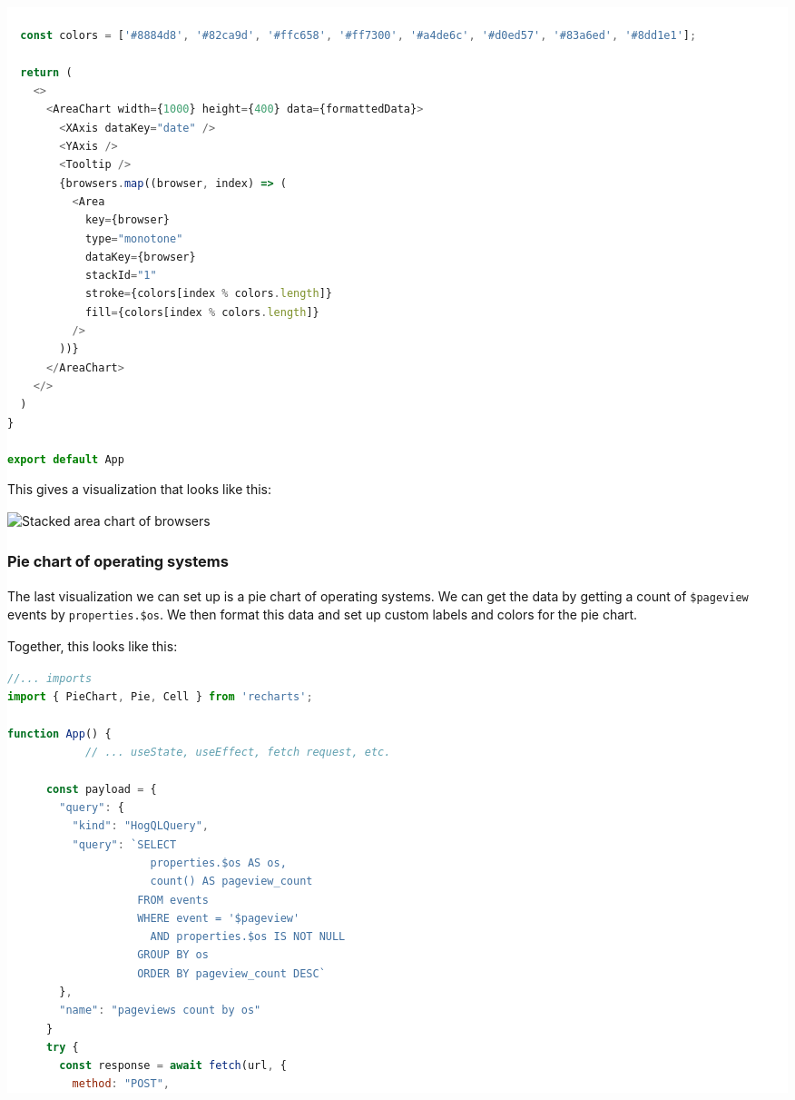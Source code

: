 ```js

  const colors = ['#8884d8', '#82ca9d', '#ffc658', '#ff7300', '#a4de6c', '#d0ed57', '#83a6ed', '#8dd1e1'];

  return (
    <>
      <AreaChart width={1000} height={400} data={formattedData}>
        <XAxis dataKey="date" />
        <YAxis />
        <Tooltip />
        {browsers.map((browser, index) => (
          <Area 
            key={browser}
            type="monotone"
            dataKey={browser}
            stackId="1"
            stroke={colors[index % colors.length]}
            fill={colors[index % colors.length]}
          />
        ))}
      </AreaChart>
    </>
  )
}

export default App

```

This gives a visualization that looks like this:

![Stacked area chart of browsers](https://res.cloudinary.com/dmukukwp6/image/upload/Clean_Shot_2024_08_12_at_16_49_03_2x_4054c30dea.png)

### Pie chart of operating systems

The last visualization we can set up is a pie chart of operating systems. We can get the data by getting a count of `$pageview` events by `properties.$os`. We then format this data and set up custom labels and colors for the pie chart. 

Together, this looks like this:

```js
//... imports
import { PieChart, Pie, Cell } from 'recharts';

function App() {
			// ... useState, useEffect, fetch request, etc.
  
      const payload = {
        "query": {
          "kind": "HogQLQuery",
          "query": `SELECT 
                      properties.$os AS os,
                      count() AS pageview_count
                    FROM events
                    WHERE event = '$pageview'
                      AND properties.$os IS NOT NULL
                    GROUP BY os
                    ORDER BY pageview_count DESC`
        },
        "name": "pageviews count by os"
      }
      try {
        const response = await fetch(url, {
          method: "POST",
```